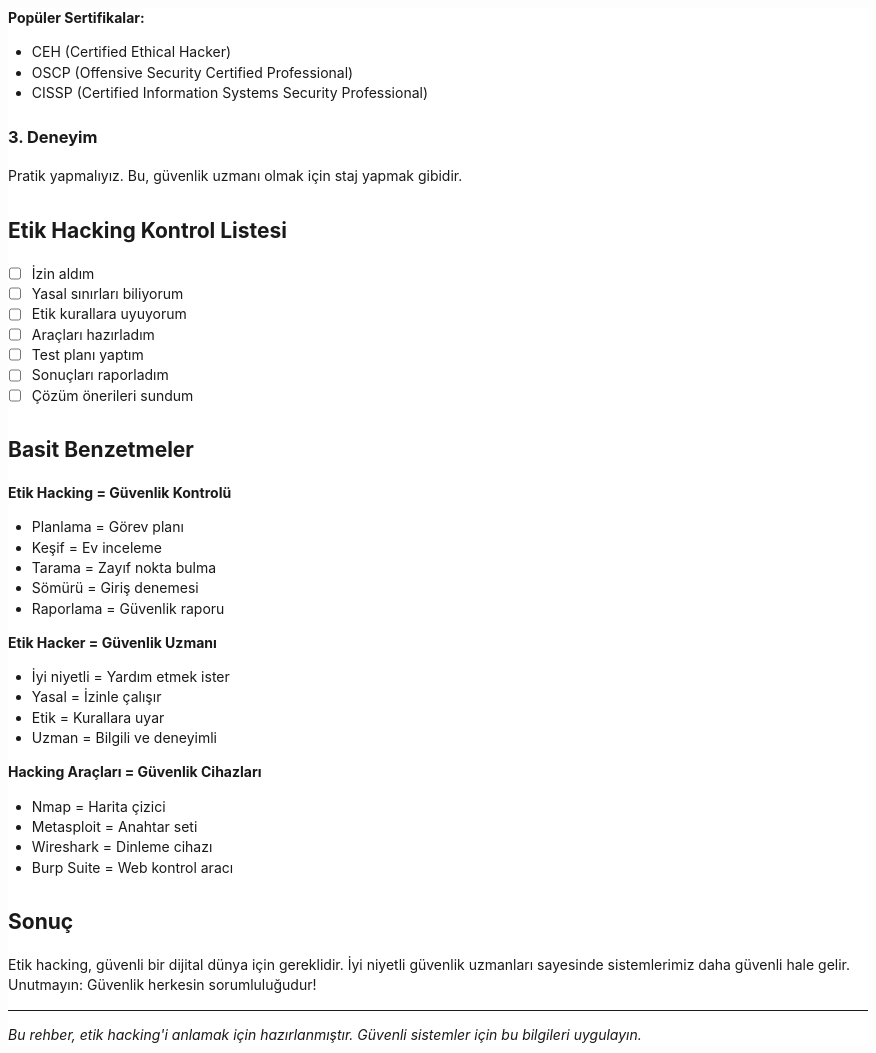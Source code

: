 **Popüler Sertifikalar:**
- CEH (Certified Ethical Hacker)
- OSCP (Offensive Security Certified Professional)
- CISSP (Certified Information Systems Security Professional)

### 3. Deneyim
Pratik yapmalıyız. Bu, güvenlik uzmanı olmak için staj yapmak gibidir.

## Etik Hacking Kontrol Listesi

- [ ] İzin aldım
- [ ] Yasal sınırları biliyorum
- [ ] Etik kurallara uyuyorum
- [ ] Araçları hazırladım
- [ ] Test planı yaptım
- [ ] Sonuçları raporladım
- [ ] Çözüm önerileri sundum

## Basit Benzetmeler

**Etik Hacking = Güvenlik Kontrolü**
- Planlama = Görev planı
- Keşif = Ev inceleme
- Tarama = Zayıf nokta bulma
- Sömürü = Giriş denemesi
- Raporlama = Güvenlik raporu

**Etik Hacker = Güvenlik Uzmanı**
- İyi niyetli = Yardım etmek ister
- Yasal = İzinle çalışır
- Etik = Kurallara uyar
- Uzman = Bilgili ve deneyimli

**Hacking Araçları = Güvenlik Cihazları**
- Nmap = Harita çizici
- Metasploit = Anahtar seti
- Wireshark = Dinleme cihazı
- Burp Suite = Web kontrol aracı

## Sonuç

Etik hacking, güvenli bir dijital dünya için gereklidir. İyi niyetli güvenlik uzmanları sayesinde sistemlerimiz daha güvenli hale gelir. Unutmayın: Güvenlik herkesin sorumluluğudur!

---

*Bu rehber, etik hacking'i anlamak için hazırlanmıştır. Güvenli sistemler için bu bilgileri uygulayın.* 